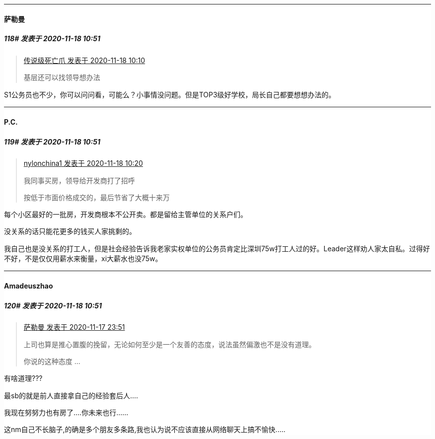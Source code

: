 *****

####  萨勒曼  
##### 118#       发表于 2020-11-18 10:51



<blockquote><a href="httphttps://bbs.saraba1st.com/2b/forum.php?mod=redirect&amp;goto=findpost&amp;pid=49431777&amp;ptid=1972833" target="_blank">传说级死亡爪 发表于 2020-11-18 10:10</a>

基层还可以找领导想办法</blockquote>
S1公务员也不少，你可以问问看，可能么？小事情没问题。但是TOP3级好学校，局长自己都要想想办法的。







*****

####  P.C.  
##### 119#       发表于 2020-11-18 10:51



<blockquote><a href="httphttps://bbs.saraba1st.com/2b/forum.php?mod=redirect&amp;goto=findpost&amp;pid=49431875&amp;ptid=1972833" target="_blank">nylonchina1 发表于 2020-11-18 10:20</a>

我同事买房，领导给开发商打了招呼


按低于市面价格成交的，最后节省了大概十来万</blockquote>
每个小区最好的一批房，开发商根本不公开卖。都是留给主管单位的关系户们。

没关系的话只能花更多的钱买人家挑剩的。

我自己也是没关系的打工人，但是社会经验告诉我老家实权单位的公务员肯定比深圳75w打工人过的好。Leader这样劝人家太自私。过得好不好，不是仅仅用薪水来衡量，xi大薪水也没75w。







*****

####  Amadeuszhao  
##### 120#       发表于 2020-11-18 10:51



<blockquote><a href="httphttps://bbs.saraba1st.com/2b/forum.php?mod=redirect&amp;goto=findpost&amp;pid=49429043&amp;ptid=1972833" target="_blank">萨勒曼 发表于 2020-11-17 23:51</a>

上司也算是推心置腹的挽留，无论如何至少是一个友善的态度，说法虽然偏激也不是没有道理。

你说的这种态度 ...</blockquote>
有啥道理???

最sb的就是前人直接拿自己的经验套后人....

我现在努努力也有房了....你未来也行......

这nm自己不长脑子,的确是多个朋友多条路,我也认为说不应该直接从网络聊天上搞不愉快.....
